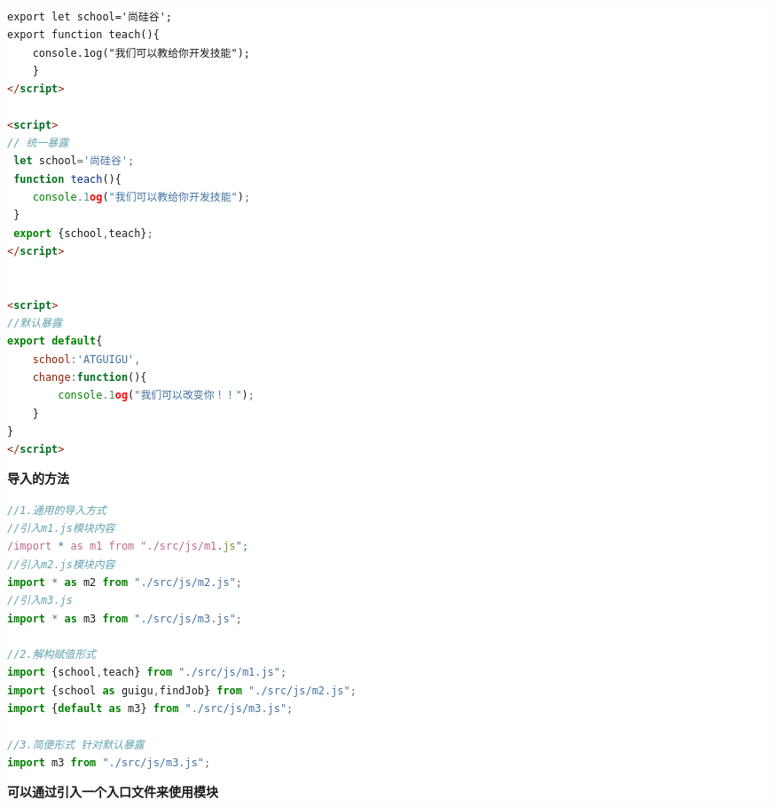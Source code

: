 ```html
export let school='尚硅谷';
export function teach(){
    console.1og("我们可以教给你开发技能");
    }
</script>

<script>
// 统一暴露
 let school='尚硅谷';
 function teach(){
    console.1og("我们可以教给你开发技能");
 }
 export {school,teach};
</script>


<script>
//默认暴露
export default{
    school:'ATGUIGU',
    change:function(){
        console.1og("我们可以改变你！！");
    }
}
</script>
```

**导入的方法**
```javascript
//1.通用的导入方式
//引入m1.js模块内容
/import * as m1 from "./src/js/m1.js";
//引入m2.js模块内容
import * as m2 from "./src/js/m2.js";
//引入m3.js
import * as m3 from "./src/js/m3.js";

//2.解构赋值形式
import {school,teach} from "./src/js/m1.js";
import {school as guigu,findJob} from "./src/js/m2.js";
import {default as m3} from "./src/js/m3.js";

//3.简便形式 针对默认暴露
import m3 from "./src/js/m3.js";
```

**可以通过引入一个入口文件来使用模块**



